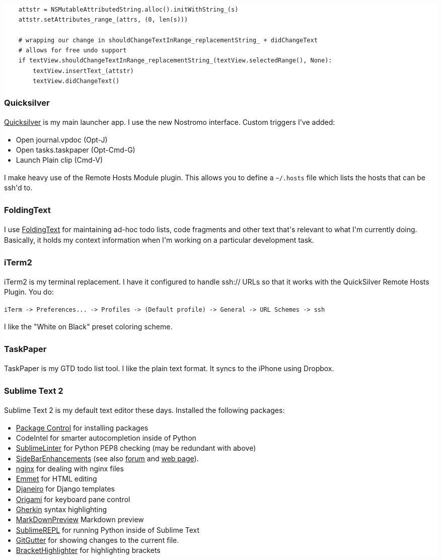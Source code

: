 		attstr = NSMutableAttributedString.alloc().initWithString_(s)
		attstr.setAttributes_range_(attrs, (0, len(s)))

		# wrapping our change in shouldChangeTextInRange_replacementString_ + didChangeText
		# allows for free undo support
		if textView.shouldChangeTextInRange_replacementString_(textView.selectedRange(), None):
			textView.insertText_(attstr)
			textView.didChangeText()


### Quicksilver

[Quicksilver](http://qsapp.com) is my main launcher app. I use the new Nostromo interface. Custom triggers I've added:

 * Open journal.vpdoc (Opt-J)
 * Open tasks.taskpaper (Opt-Cmd-G)
 * Launch Plain clip (Cmd-V)

 I make heavy use of the Remote Hosts Module plugin. This allows you to define a ``~/.hosts`` file which lists the hosts that can be ssh'd to.

### FoldingText

I use [FoldingText](http://www.foldingtext.com/) for maintaining ad-hoc todo lists, code fragments and other text that's relevant to what I'm currently doing. Basically, it holds my context information when I'm working on a particular development task.

### iTerm2

iTerm2 is my terminal replacement. I have it configured to handle ssh:// URLs so that it works with the QuickSilver Remote Hosts Plugin. You do:

    iTerm -> Preferences... -> Profiles -> (Default profile) -> General -> URL Schemes -> ssh

I like the "White on Black" preset coloring scheme.


### TaskPaper

TaskPaper is my GTD todo list tool. I like the plain text format. It syncs to the iPhone using Dropbox.

### Sublime Text 2

Sublime Text 2 is my default text editor these days. Installed the following packages:

 * [Package Control](http://wbond.net/sublime_packages/package_control) for installing packages
 * CodeIntel for smarter autocompletion inside of Python
 * [SublimeLinter](https://github.com/Kronuz/SublimeLinter) for Python PEP8 checking (may be redundant with above)
 * [SideBarEnhancements](https://github.com/titoBouzout/SideBarEnhancements) (see also [forum](http://www.sublimetext.com/forum/viewtopic.php?f=5&t=3331) and [web page](http://www.railsexperiments.com/sublime-sidebar-enhancements/)).
 * [nginx](https://github.com/kvs/ST2Nginx) for dealing with nginx files
 * [Emmet](http://docs.emmet.io/) for HTML editing
 * [Djaneiro](https://github.com/squ1b3r/Djaneiro) for Django templates
 * [Origami](https://github.com/adzenith/Origami) for keyboard pane control
 * [Gherkin](https://gist.github.com/864839) syntax highlighting
 * [MarkDownPreview](https://github.com/revolunet/sublimetext-markdown-preview) Markdown preview
 * [SublimeREPL](https://github.com/wuub/SublimeREPL) for running Python inside of Sublime Text
 * [GitGutter](https://github.com/jisaacks/GitGutter) for showing changes to the current file.
 * [BracketHighlighter](https://github.com/facelessuser/BracketHighlighter) for highlighting brackets